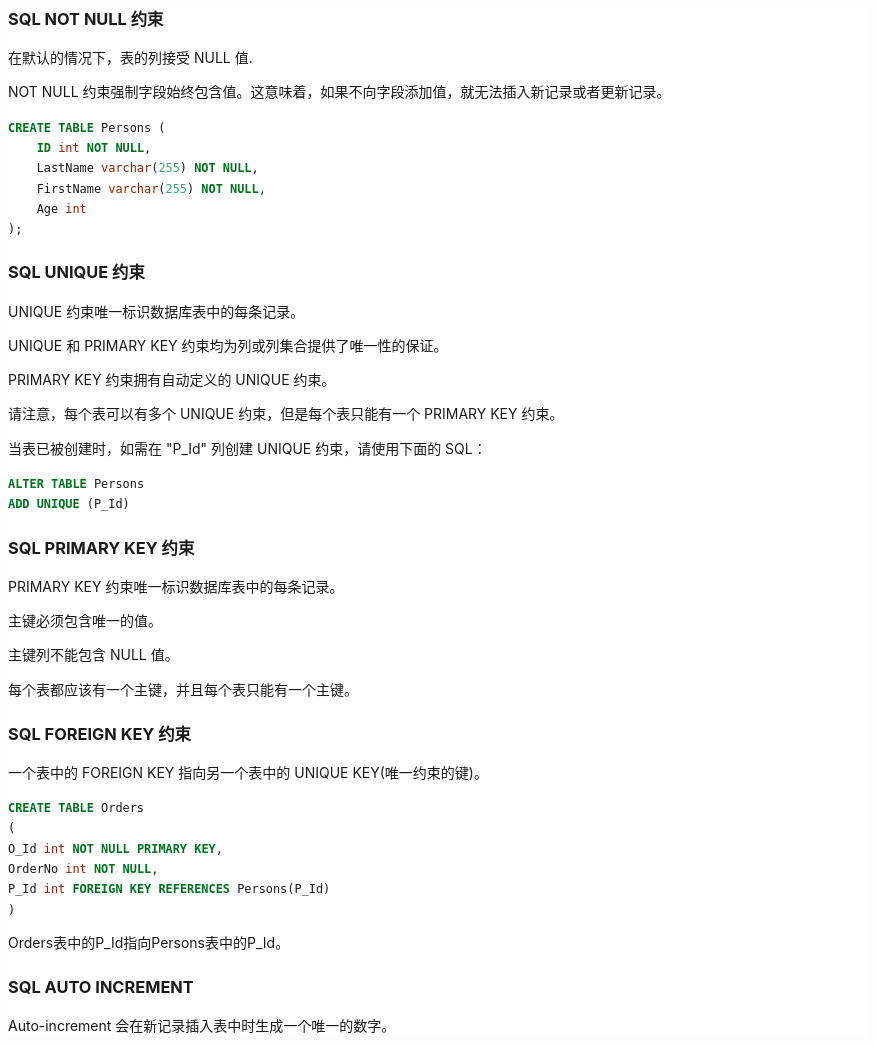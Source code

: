 ### SQL NOT NULL 约束
在默认的情况下，表的列接受 NULL 值.

NOT NULL 约束强制字段始终包含值。这意味着，如果不向字段添加值，就无法插入新记录或者更新记录。

```sql
CREATE TABLE Persons (
    ID int NOT NULL,
    LastName varchar(255) NOT NULL,
    FirstName varchar(255) NOT NULL,
    Age int
);

```
### SQL UNIQUE 约束
UNIQUE 约束唯一标识数据库表中的每条记录。

UNIQUE 和 PRIMARY KEY 约束均为列或列集合提供了唯一性的保证。

PRIMARY KEY 约束拥有自动定义的 UNIQUE 约束。

请注意，每个表可以有多个 UNIQUE 约束，但是每个表只能有一个 PRIMARY KEY 约束。

当表已被创建时，如需在 "P_Id" 列创建 UNIQUE 约束，请使用下面的 SQL：

```sql
ALTER TABLE Persons
ADD UNIQUE (P_Id)
```

### SQL PRIMARY KEY 约束
PRIMARY KEY 约束唯一标识数据库表中的每条记录。

主键必须包含唯一的值。

主键列不能包含 NULL 值。

每个表都应该有一个主键，并且每个表只能有一个主键。

### SQL FOREIGN KEY 约束
一个表中的 FOREIGN KEY 指向另一个表中的 UNIQUE KEY(唯一约束的键)。

```sql
CREATE TABLE Orders
(
O_Id int NOT NULL PRIMARY KEY,
OrderNo int NOT NULL,
P_Id int FOREIGN KEY REFERENCES Persons(P_Id)
)
```
Orders表中的P\_Id指向Persons表中的P\_Id。

### SQL AUTO INCREMENT 
Auto-increment 会在新记录插入表中时生成一个唯一的数字。
